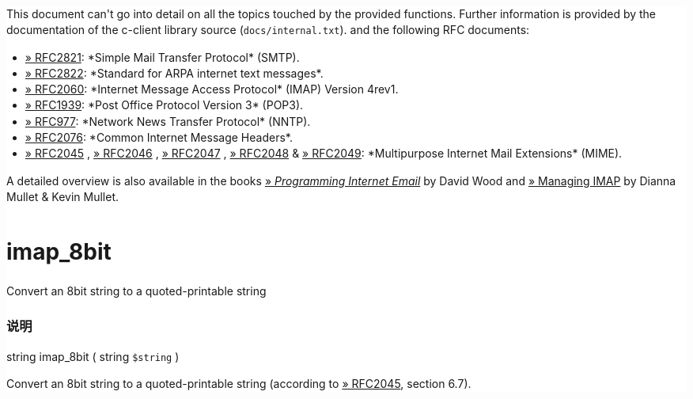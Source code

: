 This document can't go into detail on all the topics touched by the
provided functions. Further information is provided by the documentation
of the c-client library source (`docs/internal.txt`). and the following
RFC documents:

-   <span class="simpara">
    <a href="http://www.faqs.org/rfcs/rfc2821" class="link external">» RFC2821</a>:
    *Simple Mail Transfer Protocol* (SMTP). </span>
-   <span class="simpara">
    <a href="http://www.faqs.org/rfcs/rfc2822" class="link external">» RFC2822</a>:
    *Standard for ARPA internet text messages*. </span>
-   <span class="simpara">
    <a href="http://www.faqs.org/rfcs/rfc2060" class="link external">» RFC2060</a>:
    *Internet Message Access Protocol* (IMAP) Version 4rev1. </span>
-   <span class="simpara">
    <a href="http://www.faqs.org/rfcs/rfc1939" class="link external">» RFC1939</a>:
    *Post Office Protocol Version 3* (POP3). </span>
-   <span class="simpara">
    <a href="http://www.faqs.org/rfcs/rfc977" class="link external">» RFC977</a>:
    *Network News Transfer Protocol* (NNTP). </span>
-   <span class="simpara">
    <a href="http://www.faqs.org/rfcs/rfc2076" class="link external">» RFC2076</a>:
    *Common Internet Message Headers*. </span>
-   <span class="simpara">
    <a href="http://www.faqs.org/rfcs/rfc2045" class="link external">» RFC2045</a>
    ,
    <a href="http://www.faqs.org/rfcs/rfc2046" class="link external">» RFC2046</a>
    ,
    <a href="http://www.faqs.org/rfcs/rfc2047" class="link external">» RFC2047</a>
    ,
    <a href="http://www.faqs.org/rfcs/rfc2048" class="link external">» RFC2048</a>
    &
    <a href="http://www.faqs.org/rfcs/rfc2049" class="link external">» RFC2049</a>:
    *Multipurpose Internet Mail Extensions* (MIME). </span>

A detailed overview is also available in the books
<a href="http://www.oreilly.com/catalog/progintemail/noframes.html" class="link external">» <em>Programming Internet Email</em></a>
by David Wood and
<a href="http://oreilly.com/catalog/9780596000127/" class="link external">» Managing IMAP</a>
by Dianna Mullet & Kevin Mullet.

imap\_8bit
==========

Convert an 8bit string to a quoted-printable string

### 说明

<span class="type">string</span> <span
class="methodname">imap\_8bit</span> ( <span class="methodparam"><span
class="type">string</span> `$string`</span> )

Convert an 8bit string to a quoted-printable string (according to
<a href="http://www.faqs.org/rfcs/rfc2045" class="link external">» RFC2045</a>,
section 6.7).
